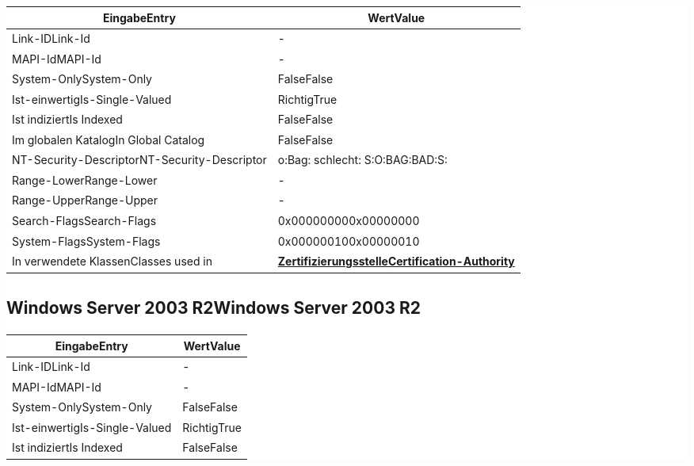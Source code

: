 

| <span data-ttu-id="6a1fb-153">Eingabe</span><span class="sxs-lookup"><span data-stu-id="6a1fb-153">Entry</span></span> | <span data-ttu-id="6a1fb-154">Wert</span><span class="sxs-lookup"><span data-stu-id="6a1fb-154">Value</span></span> |
|------------------------|------------------------------------------------------------------------|
| <span data-ttu-id="6a1fb-155">Link-ID</span><span class="sxs-lookup"><span data-stu-id="6a1fb-155">Link-Id</span></span>                | \-                                                                     |
| <span data-ttu-id="6a1fb-156">MAPI-Id</span><span class="sxs-lookup"><span data-stu-id="6a1fb-156">MAPI-Id</span></span>                | \-                                                                     |
| <span data-ttu-id="6a1fb-157">System-Only</span><span class="sxs-lookup"><span data-stu-id="6a1fb-157">System-Only</span></span>            | <span data-ttu-id="6a1fb-158">False</span><span class="sxs-lookup"><span data-stu-id="6a1fb-158">False</span></span>                                                                  |
| <span data-ttu-id="6a1fb-159">Ist-einwertig</span><span class="sxs-lookup"><span data-stu-id="6a1fb-159">Is-Single-Valued</span></span>       | <span data-ttu-id="6a1fb-160">Richtig</span><span class="sxs-lookup"><span data-stu-id="6a1fb-160">True</span></span>                                                                   |
| <span data-ttu-id="6a1fb-161">Ist indiziert</span><span class="sxs-lookup"><span data-stu-id="6a1fb-161">Is Indexed</span></span>             | <span data-ttu-id="6a1fb-162">False</span><span class="sxs-lookup"><span data-stu-id="6a1fb-162">False</span></span>                                                                  |
| <span data-ttu-id="6a1fb-163">Im globalen Katalog</span><span class="sxs-lookup"><span data-stu-id="6a1fb-163">In Global Catalog</span></span>      | <span data-ttu-id="6a1fb-164">False</span><span class="sxs-lookup"><span data-stu-id="6a1fb-164">False</span></span>                                                                  |
| <span data-ttu-id="6a1fb-165">NT-Security-Descriptor</span><span class="sxs-lookup"><span data-stu-id="6a1fb-165">NT-Security-Descriptor</span></span> | <span data-ttu-id="6a1fb-166">o:Bag: schlecht: S:</span><span class="sxs-lookup"><span data-stu-id="6a1fb-166">O:BAG:BAD:S:</span></span>                                                           |
| <span data-ttu-id="6a1fb-167">Range-Lower</span><span class="sxs-lookup"><span data-stu-id="6a1fb-167">Range-Lower</span></span>            | \-                                                                     |
| <span data-ttu-id="6a1fb-168">Range-Upper</span><span class="sxs-lookup"><span data-stu-id="6a1fb-168">Range-Upper</span></span>            | \-                                                                     |
| <span data-ttu-id="6a1fb-169">Search-Flags</span><span class="sxs-lookup"><span data-stu-id="6a1fb-169">Search-Flags</span></span>           | <span data-ttu-id="6a1fb-170">0x00000000</span><span class="sxs-lookup"><span data-stu-id="6a1fb-170">0x00000000</span></span>                                                             |
| <span data-ttu-id="6a1fb-171">System-Flags</span><span class="sxs-lookup"><span data-stu-id="6a1fb-171">System-Flags</span></span>           | <span data-ttu-id="6a1fb-172">0x00000010</span><span class="sxs-lookup"><span data-stu-id="6a1fb-172">0x00000010</span></span>                                                             |
| <span data-ttu-id="6a1fb-173">In verwendete Klassen</span><span class="sxs-lookup"><span data-stu-id="6a1fb-173">Classes used in</span></span>        | [<span data-ttu-id="6a1fb-174">**Zertifizierungsstelle**</span><span class="sxs-lookup"><span data-stu-id="6a1fb-174">**Certification-Authority**</span></span>](c-certificationauthority.md)<br/> |



## <a name="windows-server-2003-r2"></a><span data-ttu-id="6a1fb-175">Windows Server 2003 R2</span><span class="sxs-lookup"><span data-stu-id="6a1fb-175">Windows Server 2003 R2</span></span>



| <span data-ttu-id="6a1fb-176">Eingabe</span><span class="sxs-lookup"><span data-stu-id="6a1fb-176">Entry</span></span> | <span data-ttu-id="6a1fb-177">Wert</span><span class="sxs-lookup"><span data-stu-id="6a1fb-177">Value</span></span> |
|------------------------|------------------------------------------------------------------------|
| <span data-ttu-id="6a1fb-178">Link-ID</span><span class="sxs-lookup"><span data-stu-id="6a1fb-178">Link-Id</span></span>                | \-                                                                     |
| <span data-ttu-id="6a1fb-179">MAPI-Id</span><span class="sxs-lookup"><span data-stu-id="6a1fb-179">MAPI-Id</span></span>                | \-                                                                     |
| <span data-ttu-id="6a1fb-180">System-Only</span><span class="sxs-lookup"><span data-stu-id="6a1fb-180">System-Only</span></span>            | <span data-ttu-id="6a1fb-181">False</span><span class="sxs-lookup"><span data-stu-id="6a1fb-181">False</span></span>                                                                  |
| <span data-ttu-id="6a1fb-182">Ist-einwertig</span><span class="sxs-lookup"><span data-stu-id="6a1fb-182">Is-Single-Valued</span></span>       | <span data-ttu-id="6a1fb-183">Richtig</span><span class="sxs-lookup"><span data-stu-id="6a1fb-183">True</span></span>                                                                   |
| <span data-ttu-id="6a1fb-184">Ist indiziert</span><span class="sxs-lookup"><span data-stu-id="6a1fb-184">Is Indexed</span></span>             | <span data-ttu-id="6a1fb-185">False</span><span class="sxs-lookup"><span data-stu-id="6a1fb-185">False</span></span>                                                                  |